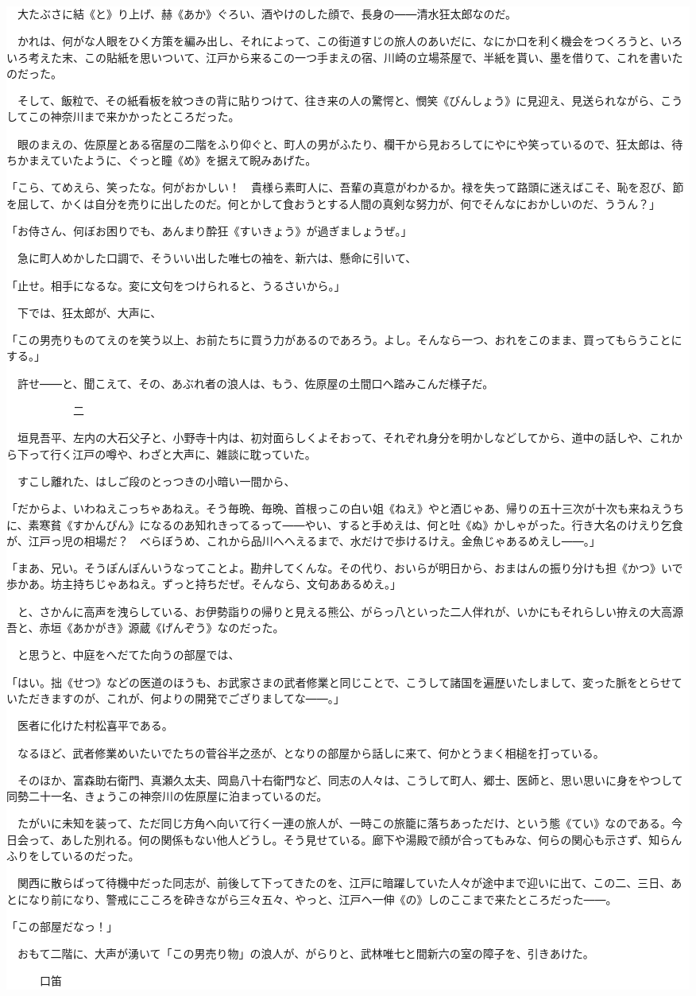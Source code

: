 　大たぶさに結《と》り上げ、赫《あか》ぐろい、酒やけのした顔で、長身の――清水狂太郎なのだ。

　かれは、何がな人眼をひく方策を編み出し、それによって、この街道すじの旅人のあいだに、なにか口を利く機会をつくろうと、いろいろ考えた末、この貼紙を思いついて、江戸から来るこの一つ手まえの宿、川崎の立場茶屋で、半紙を貰い、墨を借りて、これを書いたのだった。

　そして、飯粒で、その紙看板を紋つきの背に貼りつけて、往き来の人の驚愕と、憫笑《びんしょう》に見迎え、見送られながら、こうしてこの神奈川まで来かかったところだった。

　眼のまえの、佐原屋とある宿屋の二階をふり仰ぐと、町人の男がふたり、欄干から見おろしてにやにや笑っているので、狂太郎は、待ちかまえていたように、ぐっと瞳《め》を据えて睨みあげた。

「こら、てめえら、笑ったな。何がおかしい！　貴様ら素町人に、吾輩の真意がわかるか。禄を失って路頭に迷えばこそ、恥を忍び、節を屈して、かくは自分を売りに出したのだ。何とかして食おうとする人間の真剣な努力が、何でそんなにおかしいのだ、ううん？」

「お侍さん、何ぼお困りでも、あんまり酔狂《すいきょう》が過ぎましょうぜ。」

　急に町人めかした口調で、そういい出した唯七の袖を、新六は、懸命に引いて、

「止せ。相手になるな。変に文句をつけられると、うるさいから。」

　下では、狂太郎が、大声に、

「この男売りものてえのを笑う以上、お前たちに買う力があるのであろう。よし。そんなら一つ、おれをこのまま、買ってもらうことにする。」

　許せ――と、聞こえて、その、あぶれ者の浪人は、もう、佐原屋の土間口へ踏みこんだ様子だ。



　　　　　　二



　垣見吾平、左内の大石父子と、小野寺十内は、初対面らしくよそおって、それぞれ身分を明かしなどしてから、道中の話しや、これから下って行く江戸の噂や、わざと大声に、雑談に耽っていた。

　すこし離れた、はしご段のとっつきの小暗い一間から、

「だからよ、いわねえこっちゃあねえ。そう毎晩、毎晩、首根っこの白い姐《ねえ》やと酒じゃあ、帰りの五十三次が十次も来ねえうちに、素寒貧《すかんぴん》になるのあ知れきってるって――やい、すると手めえは、何と吐《ぬ》かしゃがった。行き大名のけえり乞食が、江戸っ児の相場だ？　べらぼうめ、これから品川へへえるまで、水だけで歩けるけえ。金魚じゃあるめえし――。」

「まあ、兄い。そうぽんぽんいうなってことよ。勘弁してくんな。その代り、おいらが明日から、おまはんの振り分けも担《かつ》いで歩かあ。坊主持ちじゃあねえ。ずっと持ちだぜ。そんなら、文句ああるめえ。」

　と、さかんに高声を洩らしている、お伊勢詣りの帰りと見える熊公、がらっ八といった二人伴れが、いかにもそれらしい拵えの大高源吾と、赤垣《あかがき》源蔵《げんぞう》なのだった。

　と思うと、中庭をへだてた向うの部屋では、

「はい。拙《せつ》などの医道のほうも、お武家さまの武者修業と同じことで、こうして諸国を遍歴いたしまして、変った脈をとらせていただきますのが、これが、何よりの開発でござりましてな――。」

　医者に化けた村松喜平である。

　なるほど、武者修業めいたいでたちの菅谷半之丞が、となりの部屋から話しに来て、何かとうまく相槌を打っている。

　そのほか、富森助右衛門、真瀬久太夫、岡島八十右衛門など、同志の人々は、こうして町人、郷士、医師と、思い思いに身をやつして同勢二十一名、きょうこの神奈川の佐原屋に泊まっているのだ。

　たがいに未知を装って、ただ同じ方角へ向いて行く一連の旅人が、一時この旅籠に落ちあっただけ、という態《てい》なのである。今日会って、あした別れる。何の関係もない他人どうし。そう見せている。廊下や湯殿で顔が合ってもみな、何らの関心も示さず、知らんふりをしているのだった。

　関西に散らばって待機中だった同志が、前後して下ってきたのを、江戸に暗躍していた人々が途中まで迎いに出て、この二、三日、あとになり前になり、警戒にこころを砕きながら三々五々、やっと、江戸へ一伸《の》しのここまで来たところだった――。

「この部屋だなっ！」

　おもて二階に、大声が湧いて「この男売り物」の浪人が、がらりと、武林唯七と間新六の室の障子を、引きあけた。





　　　口笛
